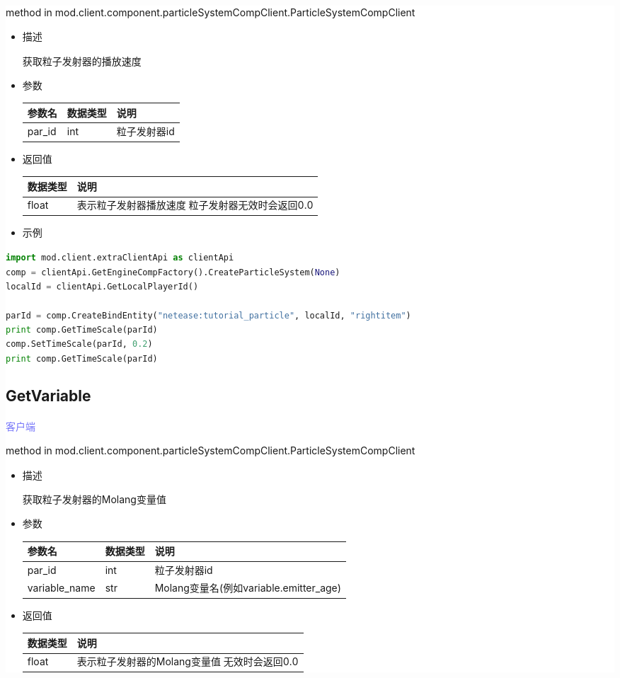 method in mod.client.component.particleSystemCompClient.ParticleSystemCompClient

- 描述

    获取粒子发射器的播放速度

- 参数

    | 参数名 | <div style="width: 4em">数据类型</div> | 说明 |
    | :--- | :--- | :--- |
    | par_id | int | 粒子发射器id |

- 返回值

    | <div style="width: 4em">数据类型</div> | 说明 |
    | :--- | :--- |
    | float | 表示粒子发射器播放速度 粒子发射器无效时会返回0.0 |

- 示例

```python
import mod.client.extraClientApi as clientApi
comp = clientApi.GetEngineCompFactory().CreateParticleSystem(None)
localId = clientApi.GetLocalPlayerId()

parId = comp.CreateBindEntity("netease:tutorial_particle", localId, "rightitem")
print comp.GetTimeScale(parId)
comp.SetTimeScale(parId, 0.2)
print comp.GetTimeScale(parId)
```



## GetVariable

<span style="display:inline;color:#7575f9">客户端</span>

method in mod.client.component.particleSystemCompClient.ParticleSystemCompClient

- 描述

    获取粒子发射器的Molang变量值

- 参数

    | 参数名 | <div style="width: 4em">数据类型</div> | 说明 |
    | :--- | :--- | :--- |
    | par_id | int | 粒子发射器id |
    | variable_name | str | Molang变量名(例如variable.emitter_age) |

- 返回值

    | <div style="width: 4em">数据类型</div> | 说明 |
    | :--- | :--- |
    | float | 表示粒子发射器的Molang变量值 无效时会返回0.0 |
